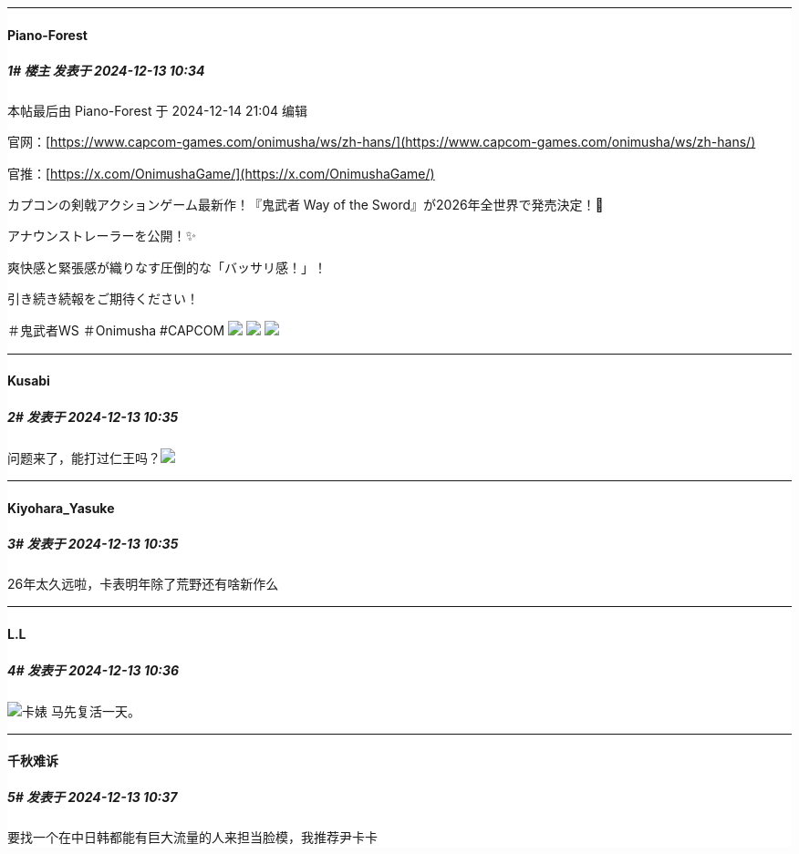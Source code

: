 ﻿
*****

####  Piano-Forest  
##### 1#       楼主       发表于 2024-12-13 10:34

 本帖最后由 Piano-Forest 于 2024-12-14 21:04 编辑 

官网：[https://www.capcom-games.com/onimusha/ws/zh-hans/](https://www.capcom-games.com/onimusha/ws/zh-hans/)

官推：[https://x.com/OnimushaGame/](https://x.com/OnimushaGame/)

カプコンの剣戟アクションゲーム最新作！『鬼武者 Way of the Sword』が2026年全世界で発売決定！👹

アナウンストレーラーを公開！✨

爽快感と緊張感が織りなす圧倒的な「バッサリ感！」！

引き続き続報をご期待ください！

＃鬼武者WS ＃Onimusha #CAPCOM
<img src="https://p.sda1.dev/20/05b1dbe93c707c5140a5ee6deeacf488/Onimusha-Way-of-the-Sword_2024_12-12-24_009.png" referrerpolicy="no-referrer">
<img src="https://p.sda1.dev/20/950c7b8b7c51756d85d5cf845b62024c/Onimusha-Way-of-the-Sword_2024_12-12-24_012.jpg" referrerpolicy="no-referrer">
<img src="https://p.sda1.dev/20/7ef472c0e96659146b2714bc76673003/20241213_103641.jpg" referrerpolicy="no-referrer">

*****

####  Kusabi  
##### 2#       发表于 2024-12-13 10:35

问题来了，能打过仁王吗？<img src="https://static.stage1st.com/image/smiley/face2017/067.png" referrerpolicy="no-referrer">

*****

####  Kiyohara_Yasuke  
##### 3#       发表于 2024-12-13 10:35

26年太久远啦，卡表明年除了荒野还有啥新作么

*****

####  L.L  
##### 4#       发表于 2024-12-13 10:36

<img src="https://static.stage1st.com/image/smiley/face2017/067.png" referrerpolicy="no-referrer">卡婊 马先复活一天。

*****

####  千秋难诉  
##### 5#       发表于 2024-12-13 10:37

要找一个在中日韩都能有巨大流量的人来担当脸模，我推荐尹卡卡
